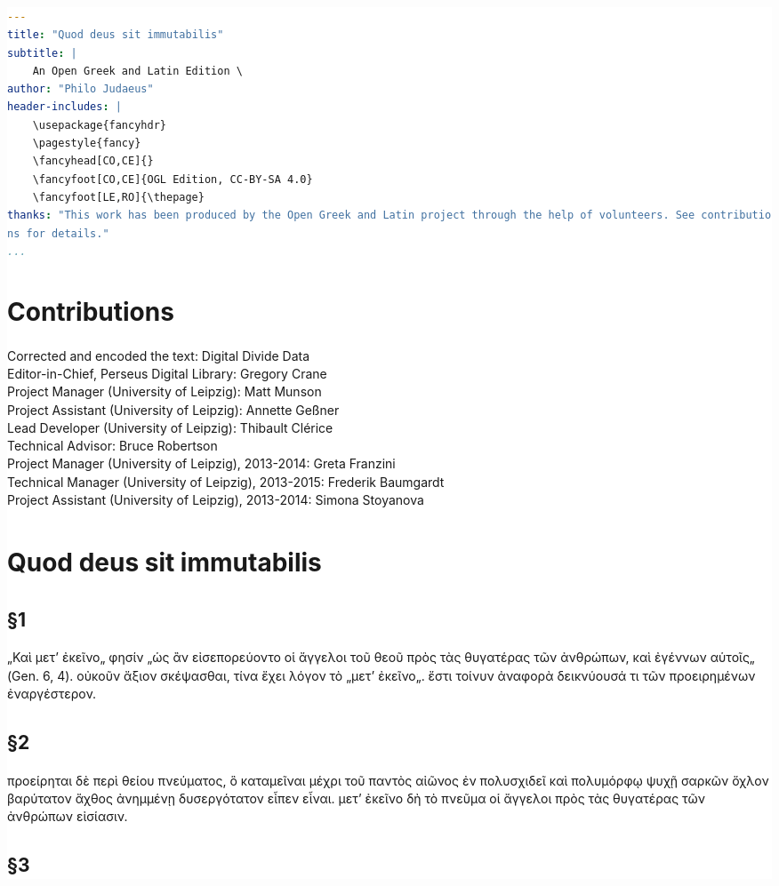 ```yaml
---
title: "Quod deus sit immutabilis"
subtitle: |
	An Open Greek and Latin Edition \ 
author: "Philo Judaeus"
header-includes: | 
	\usepackage{fancyhdr}
	\pagestyle{fancy}
	\fancyhead[CO,CE]{}
	\fancyfoot[CO,CE]{OGL Edition, CC-BY-SA 4.0}
	\fancyfoot[LE,RO]{\thepage}
thanks: "This work has been produced by the Open Greek and Latin project through the help of volunteers. See contributions for details."
...
```


# Contributions  

Corrected and encoded the text: Digital Divide Data  
 Editor-in-Chief, Perseus Digital Library: Gregory Crane  
 Project Manager (University of Leipzig): Matt Munson  
 Project Assistant (University of Leipzig): Annette Geßner  
 Lead Developer (University of Leipzig): Thibault Clérice  
 Technical Advisor: Bruce Robertson  
 Project Manager (University of Leipzig), 2013-2014: Greta Franzini  
 Technical Manager (University of Leipzig), 2013-2015: Frederik Baumgardt  
 Project Assistant (University of Leipzig), 2013-2014: Simona Stoyanova  

# Quod deus sit immutabilis  

## §1  

<p><milestone unit="altref" n="1"/> „Καὶ μετ’ ἐκεῖνο„ φησίν „ὡς ἂν εἰσεπορεύοντο οἱ ἄγγελοι
τοῦ θεοῦ πρὸς τὰς θυγατέρας τῶν ἀνθρώπων, καὶ ἐγέννων αὑτοῖς„
(Gen. 6, 4). οὐκοῦν ἄξιον σκέψασθαι, τίνα ἔχει λόγον τὸ „μετ’ ἐκεῖνο„.
ἔστι τοίνυν ἀναφορὰ δεικνύουσά τι τῶν προειρημένων ἐναργέστερον.
</p>  

## §2  

<p>προείρηται δὲ περὶ θείου πνεύματος, ὃ καταμεῖναι μέχρι τοῦ παντὸς <lb n="5"/>
αἰῶνος ἐν πολυσχιδεῖ καὶ πολυμόρφῳ ψυχῇ σαρκῶν ὄχλον βαρύτατον
ἄχθος ἀνημμένῃ δυσεργότατον εἶπεν εἶναι. μετ’ ἐκεῖνο δὴ <milestone unit="altpage1" n="p. 273 M."/>  τὸ πνεῦμα 
 οἱ ἄγγελοι πρὸς τὰς θυγατέρας τῶν ἀνθρώπων εἰσίασιν.</p>  

## §3  
